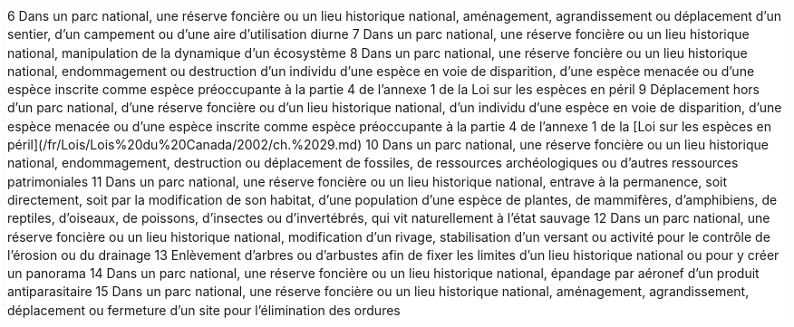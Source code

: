 <td>6</td>
<td>Dans un parc national, une réserve foncière ou un lieu historique national, aménagement, agrandissement ou déplacement d’un sentier, d’un campement ou d’une aire d’utilisation diurne</td>
<td></td>
</tr>
<tr>
<td>7</td>
<td>Dans un parc national, une réserve foncière ou un lieu historique national, manipulation de la dynamique d’un écosystème</td>
<td></td>
</tr>
<tr>
<td>8</td>
<td>Dans un parc national, une réserve foncière ou un lieu historique national, endommagement ou destruction d’un individu d’une espèce en voie de disparition, d’une espèce menacée ou d’une espèce inscrite comme espèce préoccupante à la partie 4 de l’annexe 1 de la Loi sur les espèces en péril</td>
<td></td>
</tr>
<tr>
<td>9</td>
<td>Déplacement hors d’un parc national, d’une réserve foncière ou d’un lieu historique national, d’un individu d’une espèce en voie de disparition, d’une espèce menacée ou d’une espèce inscrite comme espèce préoccupante à la partie 4 de l’annexe 1 de la [Loi sur les espèces en péril](/fr/Lois/Lois%20du%20Canada/2002/ch.%2029.md)</td>
<td></td>
</tr>
<tr>
<td>10</td>
<td>Dans un parc national, une réserve foncière ou un lieu historique national, endommagement, destruction ou déplacement de fossiles, de ressources archéologiques ou d’autres ressources patrimoniales</td>
<td></td>
</tr>
<tr>
<td>11</td>
<td>Dans un parc national, une réserve foncière ou un lieu historique national, entrave à la permanence, soit directement, soit par la modification de son habitat, d’une population d’une espèce de plantes, de mammifères, d’amphibiens, de reptiles, d’oiseaux, de poissons, d’insectes ou d’invertébrés, qui vit naturellement à l’état sauvage</td>
<td></td>
</tr>
<tr>
<td>12</td>
<td>Dans un parc national, une réserve foncière ou un lieu historique national, modification d’un rivage, stabilisation d’un versant ou activité pour le contrôle de l’érosion ou du drainage</td>
<td></td>
</tr>
<tr>
<td>13</td>
<td>Enlèvement d’arbres ou d’arbustes afin de fixer les limites d’un lieu historique national ou pour y créer un panorama</td>
<td></td>
</tr>
<tr>
<td>14</td>
<td>Dans un parc national, une réserve foncière ou un lieu historique national, épandage par aéronef d’un produit antiparasitaire</td>
<td></td>
</tr>
<tr>
<td>15</td>
<td>Dans un parc national, une réserve foncière ou un lieu historique national, aménagement, agrandissement, déplacement ou fermeture d’un site pour l’élimination des ordures</td>
<td></td>